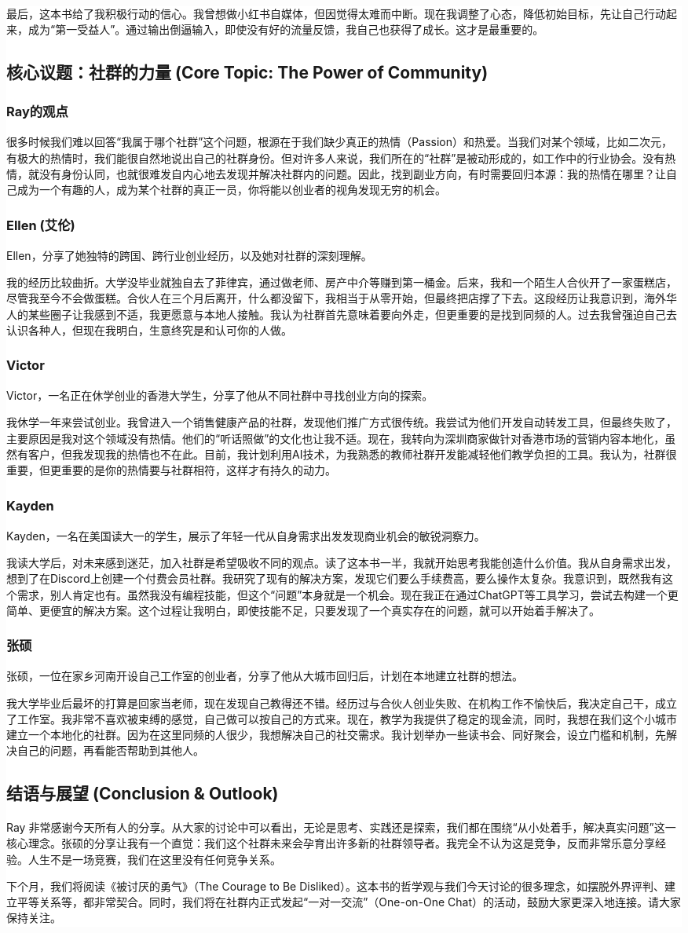 最后，这本书给了我积极行动的信心。我曾想做小红书自媒体，但因觉得太难而中断。现在我调整了心态，降低初始目标，先让自己行动起来，成为“第一受益人”。通过输出倒逼输入，即使没有好的流量反馈，我自己也获得了成长。这才是最重要的。

## 核心议题：社群的力量 (Core Topic: The Power of Community)

### Ray的观点

很多时候我们难以回答“我属于哪个社群”这个问题，根源在于我们缺少真正的热情（Passion）和热爱。当我们对某个领域，比如二次元，有极大的热情时，我们能很自然地说出自己的社群身份。但对许多人来说，我们所在的“社群”是被动形成的，如工作中的行业协会。没有热情，就没有身份认同，也就很难发自内心地去发现并解决社群内的问题。因此，找到副业方向，有时需要回归本源：我的热情在哪里？让自己成为一个有趣的人，成为某个社群的真正一员，你将能以创业者的视角发现无穷的机会。

### Ellen (艾伦)

Ellen，分享了她独特的跨国、跨行业创业经历，以及她对社群的深刻理解。

我的经历比较曲折。大学没毕业就独自去了菲律宾，通过做老师、房产中介等赚到第一桶金。后来，我和一个陌生人合伙开了一家蛋糕店，尽管我至今不会做蛋糕。合伙人在三个月后离开，什么都没留下，我相当于从零开始，但最终把店撑了下去。这段经历让我意识到，海外华人的某些圈子让我感到不适，我更愿意与本地人接触。我认为社群首先意味着要向外走，但更重要的是找到同频的人。过去我曾强迫自己去认识各种人，但现在我明白，生意终究是和认可你的人做。

### Victor

Victor，一名正在休学创业的香港大学生，分享了他从不同社群中寻找创业方向的探索。

我休学一年来尝试创业。我曾进入一个销售健康产品的社群，发现他们推广方式很传统。我尝试为他们开发自动转发工具，但最终失败了，主要原因是我对这个领域没有热情。他们的“听话照做”的文化也让我不适。现在，我转向为深圳商家做针对香港市场的营销内容本地化，虽然有客户，但我发现我的热情也不在此。目前，我计划利用AI技术，为我熟悉的教师社群开发能减轻他们教学负担的工具。我认为，社群很重要，但更重要的是你的热情要与社群相符，这样才有持久的动力。

### Kayden

Kayden，一名在美国读大一的学生，展示了年轻一代从自身需求出发发现商业机会的敏锐洞察力。

我读大学后，对未来感到迷茫，加入社群是希望吸收不同的观点。读了这本书一半，我就开始思考我能创造什么价值。我从自身需求出发，想到了在Discord上创建一个付费会员社群。我研究了现有的解决方案，发现它们要么手续费高，要么操作太复杂。我意识到，既然我有这个需求，别人肯定也有。虽然我没有编程技能，但这个“问题”本身就是一个机会。现在我正在通过ChatGPT等工具学习，尝试去构建一个更简单、更便宜的解决方案。这个过程让我明白，即使技能不足，只要发现了一个真实存在的问题，就可以开始着手解决了。

### 张硕

张硕，一位在家乡河南开设自己工作室的创业者，分享了他从大城市回归后，计划在本地建立社群的想法。

我大学毕业后最坏的打算是回家当老师，现在发现自己教得还不错。经历过与合伙人创业失败、在机构工作不愉快后，我决定自己干，成立了工作室。我非常不喜欢被束缚的感觉，自己做可以按自己的方式来。现在，教学为我提供了稳定的现金流，同时，我想在我们这个小城市建立一个本地化的社群。因为在这里同频的人很少，我想解决自己的社交需求。我计划举办一些读书会、同好聚会，设立门槛和机制，先解决自己的问题，再看能否帮助到其他人。

## 结语与展望 (Conclusion & Outlook)

Ray
非常感谢今天所有人的分享。从大家的讨论中可以看出，无论是思考、实践还是探索，我们都在围绕“从小处着手，解决真实问题”这一核心理念。张硕的分享让我有一个直觉：我们这个社群未来会孕育出许多新的社群领导者。我完全不认为这是竞争，反而非常乐意分享经验。人生不是一场竞赛，我们在这里没有任何竞争关系。

下个月，我们将阅读《被讨厌的勇气》（The Courage to Be
Disliked）。这本书的哲学观与我们今天讨论的很多理念，如摆脱外界评判、建立平等关系等，都非常契合。同时，我们将在社群内正式发起“一对一交流”（One-on-One
Chat）的活动，鼓励大家更深入地连接。请大家保持关注。
